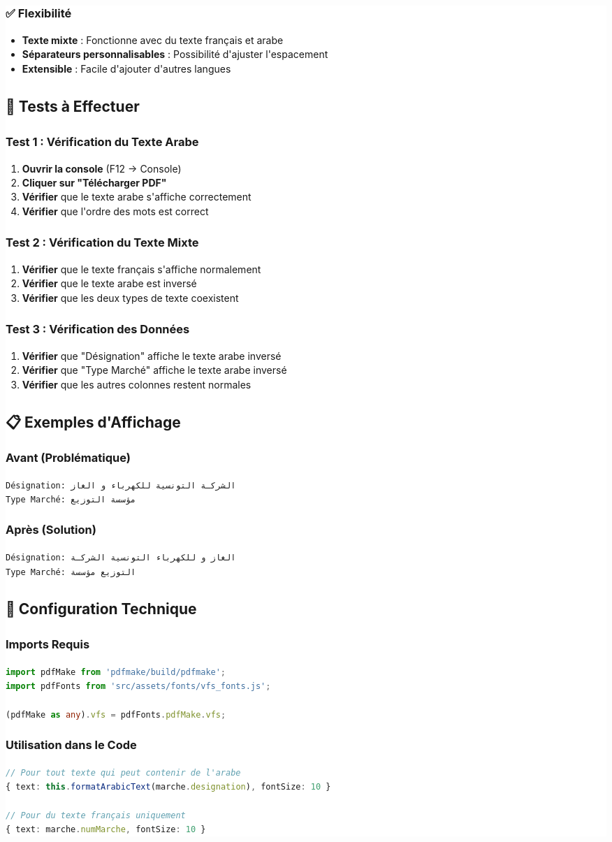 ### **✅ Flexibilité**
- **Texte mixte** : Fonctionne avec du texte français et arabe
- **Séparateurs personnalisables** : Possibilité d'ajuster l'espacement
- **Extensible** : Facile d'ajouter d'autres langues

## 🧪 **Tests à Effectuer**

### **Test 1 : Vérification du Texte Arabe**
1. **Ouvrir la console** (F12 → Console)
2. **Cliquer sur "Télécharger PDF"**
3. **Vérifier** que le texte arabe s'affiche correctement
4. **Vérifier** que l'ordre des mots est correct

### **Test 2 : Vérification du Texte Mixte**
1. **Vérifier** que le texte français s'affiche normalement
2. **Vérifier** que le texte arabe est inversé
3. **Vérifier** que les deux types de texte coexistent

### **Test 3 : Vérification des Données**
1. **Vérifier** que "Désignation" affiche le texte arabe inversé
2. **Vérifier** que "Type Marché" affiche le texte arabe inversé
3. **Vérifier** que les autres colonnes restent normales

## 📋 **Exemples d'Affichage**

### **Avant (Problématique)**
```
Désignation: الشركـة التونسية للكهرباء و الغاز
Type Marché: مؤسسة التوزيع
```

### **Après (Solution)**
```
Désignation: الغاز و للكهرباء التونسية الشركـة
Type Marché: التوزيع مؤسسة
```

## 🔧 **Configuration Technique**

### **Imports Requis**
```typescript
import pdfMake from 'pdfmake/build/pdfmake';
import pdfFonts from 'src/assets/fonts/vfs_fonts.js';

(pdfMake as any).vfs = pdfFonts.pdfMake.vfs;
```

### **Utilisation dans le Code**
```typescript
// Pour tout texte qui peut contenir de l'arabe
{ text: this.formatArabicText(marche.designation), fontSize: 10 }

// Pour du texte français uniquement
{ text: marche.numMarche, fontSize: 10 }
```
